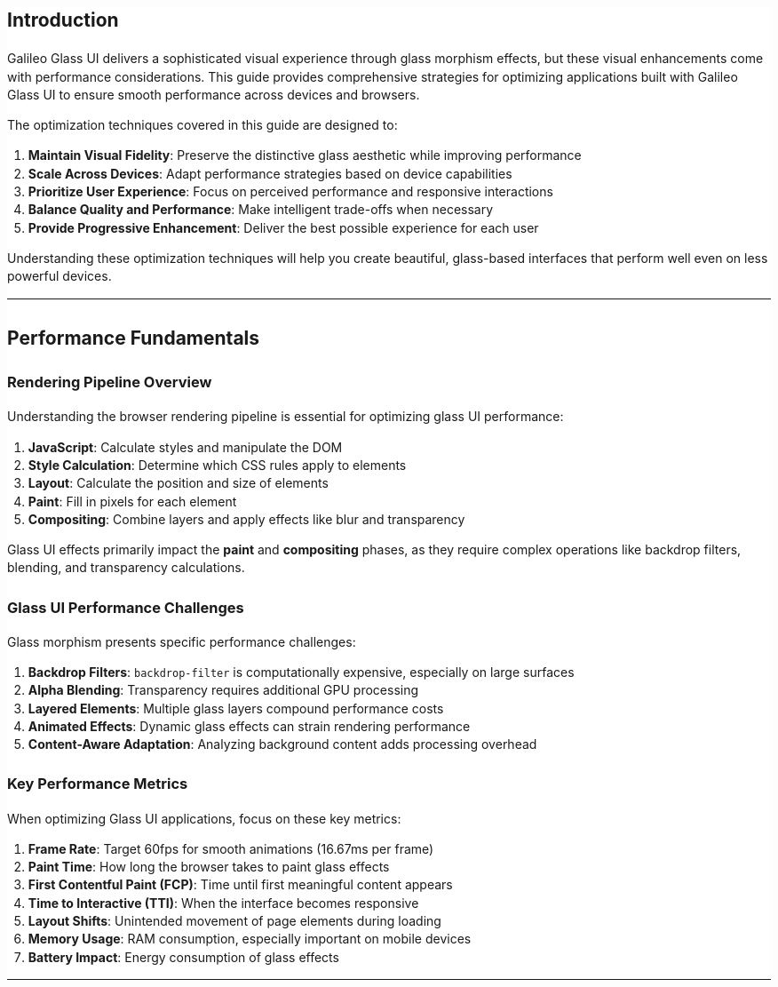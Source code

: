 
## Introduction

Galileo Glass UI delivers a sophisticated visual experience through glass morphism effects, but these visual enhancements come with performance considerations. This guide provides comprehensive strategies for optimizing applications built with Galileo Glass UI to ensure smooth performance across devices and browsers.

The optimization techniques covered in this guide are designed to:

1. **Maintain Visual Fidelity**: Preserve the distinctive glass aesthetic while improving performance
2. **Scale Across Devices**: Adapt performance strategies based on device capabilities
3. **Prioritize User Experience**: Focus on perceived performance and responsive interactions
4. **Balance Quality and Performance**: Make intelligent trade-offs when necessary
5. **Provide Progressive Enhancement**: Deliver the best possible experience for each user

Understanding these optimization techniques will help you create beautiful, glass-based interfaces that perform well even on less powerful devices.

---

## Performance Fundamentals

### Rendering Pipeline Overview

Understanding the browser rendering pipeline is essential for optimizing glass UI performance:

1. **JavaScript**: Calculate styles and manipulate the DOM
2. **Style Calculation**: Determine which CSS rules apply to elements
3. **Layout**: Calculate the position and size of elements
4. **Paint**: Fill in pixels for each element
5. **Compositing**: Combine layers and apply effects like blur and transparency

Glass UI effects primarily impact the **paint** and **compositing** phases, as they require complex operations like backdrop filters, blending, and transparency calculations.

### Glass UI Performance Challenges

Glass morphism presents specific performance challenges:

1. **Backdrop Filters**: `backdrop-filter` is computationally expensive, especially on large surfaces
2. **Alpha Blending**: Transparency requires additional GPU processing
3. **Layered Elements**: Multiple glass layers compound performance costs
4. **Animated Effects**: Dynamic glass effects can strain rendering performance
5. **Content-Aware Adaptation**: Analyzing background content adds processing overhead

### Key Performance Metrics

When optimizing Glass UI applications, focus on these key metrics:

1. **Frame Rate**: Target 60fps for smooth animations (16.67ms per frame)
2. **Paint Time**: How long the browser takes to paint glass effects
3. **First Contentful Paint (FCP)**: Time until first meaningful content appears
4. **Time to Interactive (TTI)**: When the interface becomes responsive
5. **Layout Shifts**: Unintended movement of page elements during loading
6. **Memory Usage**: RAM consumption, especially important on mobile devices
7. **Battery Impact**: Energy consumption of glass effects

---